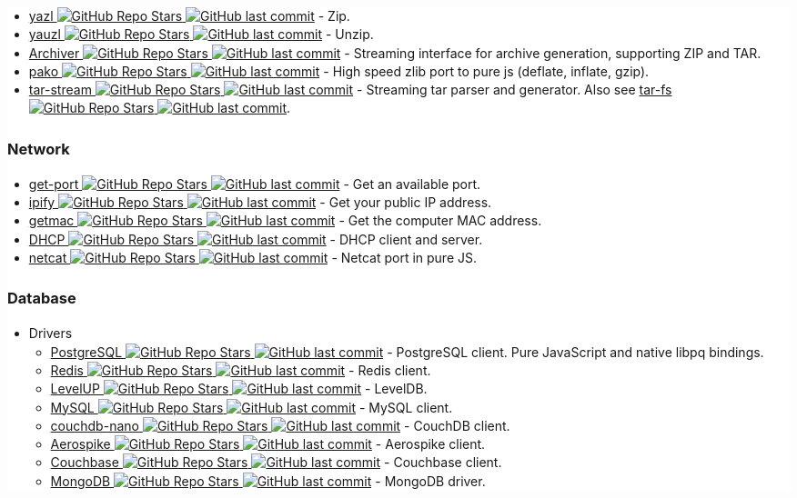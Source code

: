 - [yazl ![GitHub Repo Stars](https://img.shields.io/github/stars/thejoshwolfe/yazl) ![GitHub last commit](https://img.shields.io/github/last-commit/thejoshwolfe/yazl)](https://github.com/thejoshwolfe/yazl) - Zip.
- [yauzl ![GitHub Repo Stars](https://img.shields.io/github/stars/thejoshwolfe/yauzl) ![GitHub last commit](https://img.shields.io/github/last-commit/thejoshwolfe/yauzl)](https://github.com/thejoshwolfe/yauzl) - Unzip.
- [Archiver ![GitHub Repo Stars](https://img.shields.io/github/stars/archiverjs/node-archiver) ![GitHub last commit](https://img.shields.io/github/last-commit/archiverjs/node-archiver)](https://github.com/archiverjs/node-archiver) - Streaming interface for archive generation, supporting ZIP and TAR.
- [pako ![GitHub Repo Stars](https://img.shields.io/github/stars/nodeca/pako) ![GitHub last commit](https://img.shields.io/github/last-commit/nodeca/pako)](https://github.com/nodeca/pako) - High speed zlib port to pure js (deflate, inflate, gzip).
- [tar-stream ![GitHub Repo Stars](https://img.shields.io/github/stars/mafintosh/tar-stream) ![GitHub last commit](https://img.shields.io/github/last-commit/mafintosh/tar-stream)](https://github.com/mafintosh/tar-stream) - Streaming tar parser and generator. Also see [tar-fs ![GitHub Repo Stars](https://img.shields.io/github/stars/mafintosh/tar-fs) ![GitHub last commit](https://img.shields.io/github/last-commit/mafintosh/tar-fs)](https://github.com/mafintosh/tar-fs).

### Network

- [get-port ![GitHub Repo Stars](https://img.shields.io/github/stars/sindresorhus/get-port) ![GitHub last commit](https://img.shields.io/github/last-commit/sindresorhus/get-port)](https://github.com/sindresorhus/get-port) - Get an available port.
- [ipify ![GitHub Repo Stars](https://img.shields.io/github/stars/sindresorhus/ipify) ![GitHub last commit](https://img.shields.io/github/last-commit/sindresorhus/ipify)](https://github.com/sindresorhus/ipify) - Get your public IP address.
- [getmac ![GitHub Repo Stars](https://img.shields.io/github/stars/bevry/getmac) ![GitHub last commit](https://img.shields.io/github/last-commit/bevry/getmac)](https://github.com/bevry/getmac) - Get the computer MAC address.
- [DHCP ![GitHub Repo Stars](https://img.shields.io/github/stars/infusion/node-dhcp) ![GitHub last commit](https://img.shields.io/github/last-commit/infusion/node-dhcp)](https://github.com/infusion/node-dhcp) - DHCP client and server.
- [netcat ![GitHub Repo Stars](https://img.shields.io/github/stars/roccomuso/netcat) ![GitHub last commit](https://img.shields.io/github/last-commit/roccomuso/netcat)](https://github.com/roccomuso/netcat) - Netcat port in pure JS.

### Database

- Drivers
	- [PostgreSQL ![GitHub Repo Stars](https://img.shields.io/github/stars/brianc/node-postgres) ![GitHub last commit](https://img.shields.io/github/last-commit/brianc/node-postgres)](https://github.com/brianc/node-postgres) - PostgreSQL client. Pure JavaScript and native libpq bindings.
	- [Redis ![GitHub Repo Stars](https://img.shields.io/github/stars/luin/ioredis) ![GitHub last commit](https://img.shields.io/github/last-commit/luin/ioredis)](https://github.com/luin/ioredis) - Redis client.
	- [LevelUP ![GitHub Repo Stars](https://img.shields.io/github/stars/Level/levelup) ![GitHub last commit](https://img.shields.io/github/last-commit/Level/levelup)](https://github.com/Level/levelup) - LevelDB.
	- [MySQL ![GitHub Repo Stars](https://img.shields.io/github/stars/mysqljs/mysql) ![GitHub last commit](https://img.shields.io/github/last-commit/mysqljs/mysql)](https://github.com/mysqljs/mysql) - MySQL client.
	- [couchdb-nano ![GitHub Repo Stars](https://img.shields.io/github/stars/apache/couchdb-nano) ![GitHub last commit](https://img.shields.io/github/last-commit/apache/couchdb-nano)](https://github.com/apache/couchdb-nano) - CouchDB client.
	- [Aerospike ![GitHub Repo Stars](https://img.shields.io/github/stars/aerospike/aerospike-client-nodejs) ![GitHub last commit](https://img.shields.io/github/last-commit/aerospike/aerospike-client-nodejs)](https://github.com/aerospike/aerospike-client-nodejs) - Aerospike client.
	- [Couchbase ![GitHub Repo Stars](https://img.shields.io/github/stars/couchbase/couchnode) ![GitHub last commit](https://img.shields.io/github/last-commit/couchbase/couchnode)](https://github.com/couchbase/couchnode) - Couchbase client.
	- [MongoDB ![GitHub Repo Stars](https://img.shields.io/github/stars/mongodb/node-mongodb-native) ![GitHub last commit](https://img.shields.io/github/last-commit/mongodb/node-mongodb-native)](https://github.com/mongodb/node-mongodb-native) - MongoDB driver.